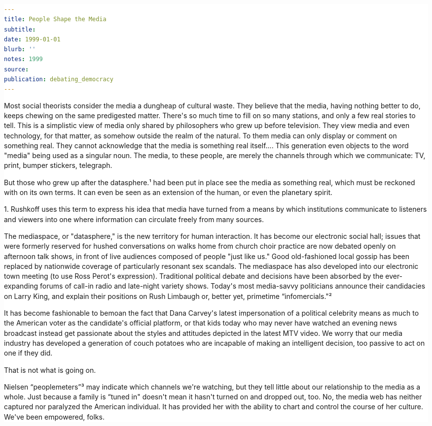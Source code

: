 ```yaml
---
title: People Shape the Media
subtitle:
date: 1999-01-01
blurb: ''
notes: 1999
source:
publication: debating_democracy
---
```


Most social theorists consider the media a dungheap of cultural waste. They believe that the media, having nothing better to do, keeps chewing on the same predigested matter. There's so much time to fill on so many stations, and only a few real stories to tell. This is a simplistic view of media only shared by philosophers who grew up before television. They view media and even technology, for that matter, as somehow outside the realm of the natural. To them media can only display or comment on something real. They cannot acknowledge that the media is something real itself.... This generation even objects to the word "media" being used as a singular noun. The media, to these people, are merely the channels through which we communicate: TV, print, bumper stickers, telegraph.

But those who grew up after the datasphere.¹ had been put in place see the media as something real, which must be reckoned with on its own terms. It can even be seen as an extension of the human, or even the planetary spirit.

1\. Rushkoff uses this term to express his idea that media have turned from a means by which institutions communicate to listeners and viewers into one where information can circulate freely from many sources.

The mediaspace, or "datasphere," is the new territory for human interaction. It has become our electronic social hall; issues that were formerly reserved for hushed conversations on walks home from church choir practice are now debated openly on afternoon talk shows, in front of live audiences composed of people "just like us." Good old-fashioned local gossip has been replaced by nationwide coverage of particularly resonant sex scandals. The mediaspace has also developed into our electronic town meeting (to use Ross Perot's expression). Traditional political debate and decisions have been absorbed by the ever-expanding forums of call-in radio and late-night variety shows. Today's most media-savvy politicians announce their candidacies on Larry King, and explain their positions on Rush Limbaugh or, better yet, primetime “infomercials."²

It has become fashionable to bemoan the fact that Dana Carvey's latest impersonation of a political celebrity means as much to the American voter as the candidate's official platform, or that kids today who may never have watched an evening news broadcast instead get passionate about the styles and attitudes depicted in the latest MTV video. We worry that our media industry has developed a generation of couch potatoes who are incapable of making an intelligent decision, too passive to act on one if they did.

That is not what is going on.

Nielsen “peoplemeters”³ may indicate which channels we're watching, but they tell little about our relationship to the media as a whole. Just because a family is “tuned in" doesn't mean it hasn't turned on and dropped out, too. No, the media web has neither captured nor paralyzed the American individual. It has provided her with the ability to chart and control the course of her culture. We've been empowered, folks.
